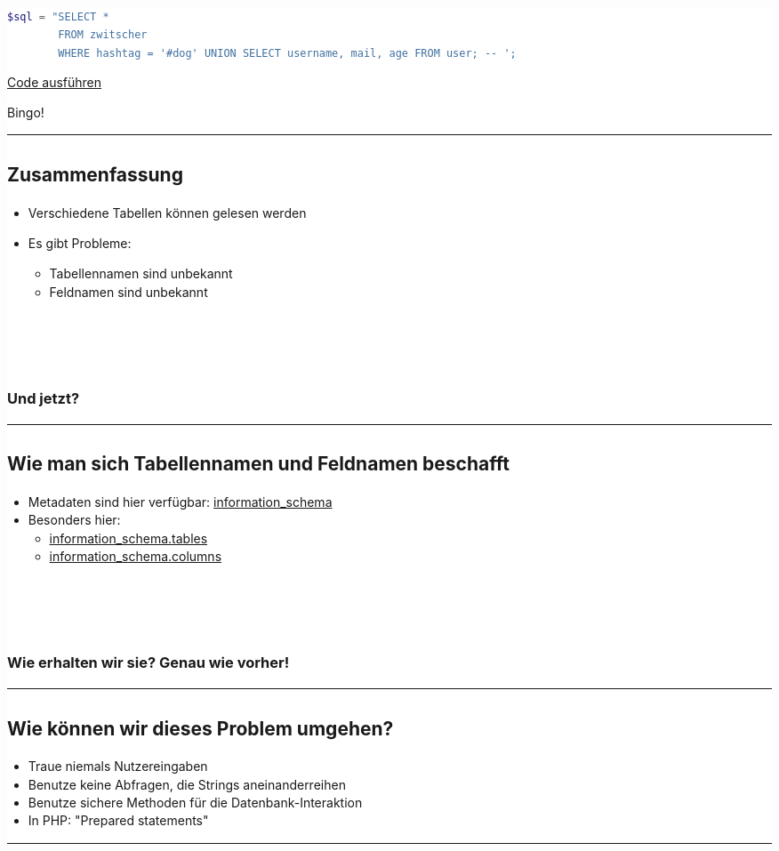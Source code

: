 ```php
$sql = "SELECT *
        FROM zwitscher
        WHERE hashtag = '#dog' UNION SELECT username, mail, age FROM user; -- ';
```

[Code ausführen](../zwitscher/?search=%23dog%27+UNION+SELECT+username%2C+mail%2C+age+FROM+user%3B+--+)

Bingo!

---

## Zusammenfassung

- Verschiedene Tabellen können gelesen werden

- Es gibt Probleme:

    - Tabellennamen sind unbekannt
    - Feldnamen sind unbekannt

<br />
<br />
<br />

### Und jetzt?

---

## Wie man sich Tabellennamen und Feldnamen beschafft

- Metadaten sind hier verfügbar: [information_schema](https://dev.mysql.com/doc/refman/8.0/en/information-schema.html)
- Besonders hier:
    - [information_schema.tables](https://dev.mysql.com/doc/refman/8.0/en/information-schema-tables-table.html)
    - [information_schema.columns](https://dev.mysql.com/doc/refman/8.0/en/information-schema-columns-table.html)
<br />
<br />
<br />

### Wie erhalten wir sie? Genau wie vorher!

---

## Wie können wir dieses Problem umgehen?

- Traue niemals Nutzereingaben
- Benutze keine Abfragen, die Strings aneinanderreihen
- Benutze sichere Methoden für die Datenbank-Interaktion
- In PHP: "Prepared statements"

---